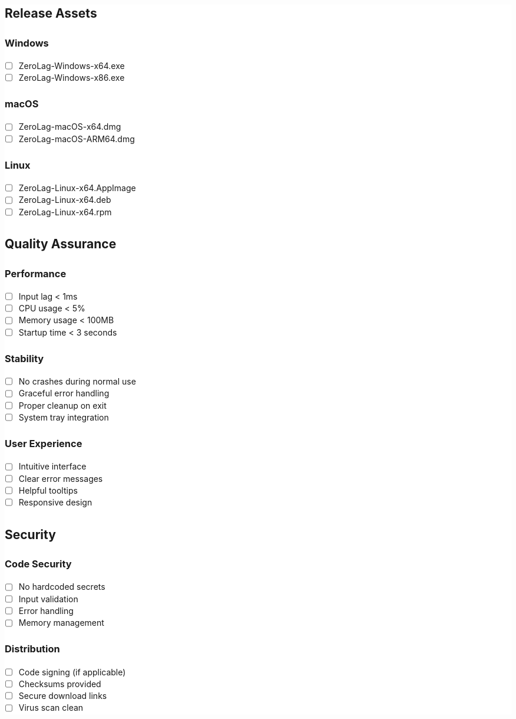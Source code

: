 ## Release Assets

### Windows
- [ ] ZeroLag-Windows-x64.exe
- [ ] ZeroLag-Windows-x86.exe

### macOS
- [ ] ZeroLag-macOS-x64.dmg
- [ ] ZeroLag-macOS-ARM64.dmg

### Linux
- [ ] ZeroLag-Linux-x64.AppImage
- [ ] ZeroLag-Linux-x64.deb
- [ ] ZeroLag-Linux-x64.rpm

## Quality Assurance

### Performance
- [ ] Input lag < 1ms
- [ ] CPU usage < 5%
- [ ] Memory usage < 100MB
- [ ] Startup time < 3 seconds

### Stability
- [ ] No crashes during normal use
- [ ] Graceful error handling
- [ ] Proper cleanup on exit
- [ ] System tray integration

### User Experience
- [ ] Intuitive interface
- [ ] Clear error messages
- [ ] Helpful tooltips
- [ ] Responsive design

## Security

### Code Security
- [ ] No hardcoded secrets
- [ ] Input validation
- [ ] Error handling
- [ ] Memory management

### Distribution
- [ ] Code signing (if applicable)
- [ ] Checksums provided
- [ ] Secure download links
- [ ] Virus scan clean
